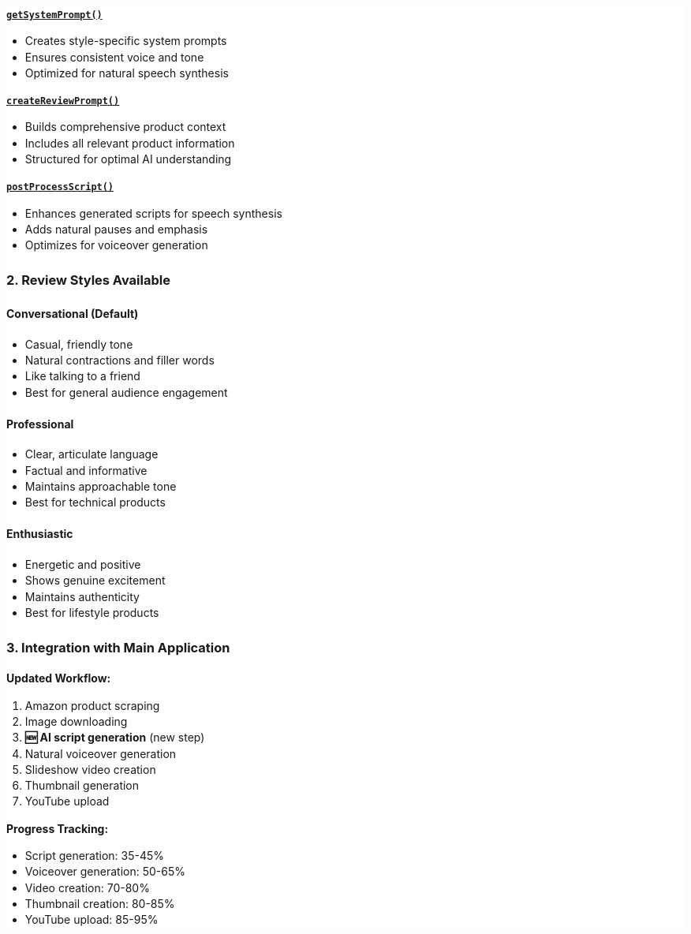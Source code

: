 **[`getSystemPrompt()`](src/openai-script-generator.js:85)**
- Creates style-specific system prompts
- Ensures consistent voice and tone
- Optimized for natural speech synthesis

**[`createReviewPrompt()`](src/openai-script-generator.js:110)**
- Builds comprehensive product context
- Includes all relevant product information
- Structured for optimal AI understanding

**[`postProcessScript()`](src/openai-script-generator.js:140)**
- Enhances generated scripts for speech synthesis
- Adds natural pauses and emphasis
- Optimizes for voiceover generation

### 2. Review Styles Available

#### Conversational (Default)
- Casual, friendly tone
- Natural contractions and filler words
- Like talking to a friend
- Best for general audience engagement

#### Professional
- Clear, articulate language
- Factual and informative
- Maintains approachable tone
- Best for technical products

#### Enthusiastic
- Energetic and positive
- Shows genuine excitement
- Maintains authenticity
- Best for lifestyle products

### 3. Integration with Main Application

**Updated Workflow:**
1. Amazon product scraping
2. Image downloading
3. **🆕 AI script generation** (new step)
4. Natural voiceover generation
5. Slideshow video creation
6. Thumbnail generation
7. YouTube upload

**Progress Tracking:**
- Script generation: 35-45%
- Voiceover generation: 50-65%
- Video creation: 70-80%
- Thumbnail creation: 80-85%
- YouTube upload: 85-95%
